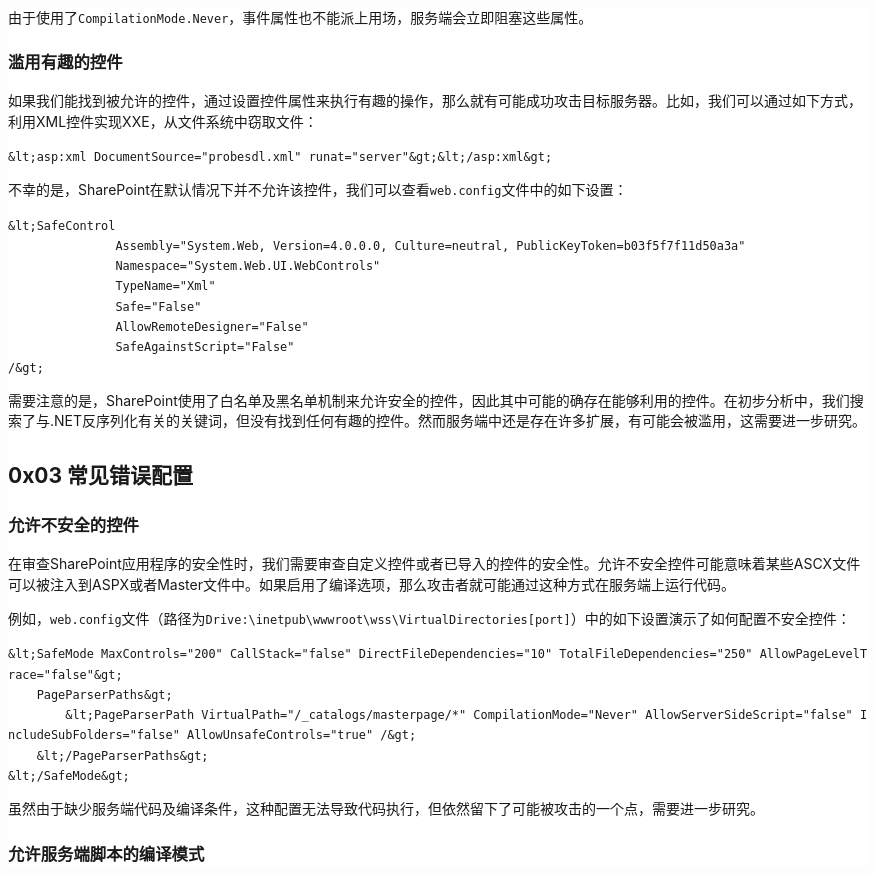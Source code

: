 由于使用了`CompilationMode.Never`，事件属性也不能派上用场，服务端会立即阻塞这些属性。

### <a class="reference-link" name="%E6%BB%A5%E7%94%A8%E6%9C%89%E8%B6%A3%E7%9A%84%E6%8E%A7%E4%BB%B6"></a>滥用有趣的控件

如果我们能找到被允许的控件，通过设置控件属性来执行有趣的操作，那么就有可能成功攻击目标服务器。比如，我们可以通过如下方式，利用XML控件实现XXE，从文件系统中窃取文件：

```
&lt;asp:xml DocumentSource="probesdl.xml" runat="server"&gt;&lt;/asp:xml&gt;
```

不幸的是，SharePoint在默认情况下并不允许该控件，我们可以查看`web.config`文件中的如下设置：

```
&lt;SafeControl
               Assembly="System.Web, Version=4.0.0.0, Culture=neutral, PublicKeyToken=b03f5f7f11d50a3a" 
               Namespace="System.Web.UI.WebControls"
               TypeName="Xml"
               Safe="False"
               AllowRemoteDesigner="False"
               SafeAgainstScript="False"
/&gt;
```

需要注意的是，SharePoint使用了白名单及黑名单机制来允许安全的控件，因此其中可能的确存在能够利用的控件。在初步分析中，我们搜索了与.NET反序列化有关的关键词，但没有找到任何有趣的控件。然而服务端中还是存在许多扩展，有可能会被滥用，这需要进一步研究。



## 0x03 常见错误配置

### <a class="reference-link" name="%E5%85%81%E8%AE%B8%E4%B8%8D%E5%AE%89%E5%85%A8%E7%9A%84%E6%8E%A7%E4%BB%B6"></a>允许不安全的控件

在审查SharePoint应用程序的安全性时，我们需要审查自定义控件或者已导入的控件的安全性。允许不安全控件可能意味着某些ASCX文件可以被注入到ASPX或者Master文件中。如果启用了编译选项，那么攻击者就可能通过这种方式在服务端上运行代码。

例如，`web.config`文件（路径为`Drive:\inetpub\wwwroot\wss\VirtualDirectories[port]`）中的如下设置演示了如何配置不安全控件：

```
&lt;SafeMode MaxControls="200" CallStack="false" DirectFileDependencies="10" TotalFileDependencies="250" AllowPageLevelTrace="false"&gt;
    PageParserPaths&gt;
        &lt;PageParserPath VirtualPath="/_catalogs/masterpage/*" CompilationMode="Never" AllowServerSideScript="false" IncludeSubFolders="false" AllowUnsafeControls="true" /&gt;
    &lt;/PageParserPaths&gt;
&lt;/SafeMode&gt;
```

虽然由于缺少服务端代码及编译条件，这种配置无法导致代码执行，但依然留下了可能被攻击的一个点，需要进一步研究。

### <a class="reference-link" name="%E5%85%81%E8%AE%B8%E6%9C%8D%E5%8A%A1%E7%AB%AF%E8%84%9A%E6%9C%AC%E7%9A%84%E7%BC%96%E8%AF%91%E6%A8%A1%E5%BC%8F"></a>允许服务端脚本的编译模式
